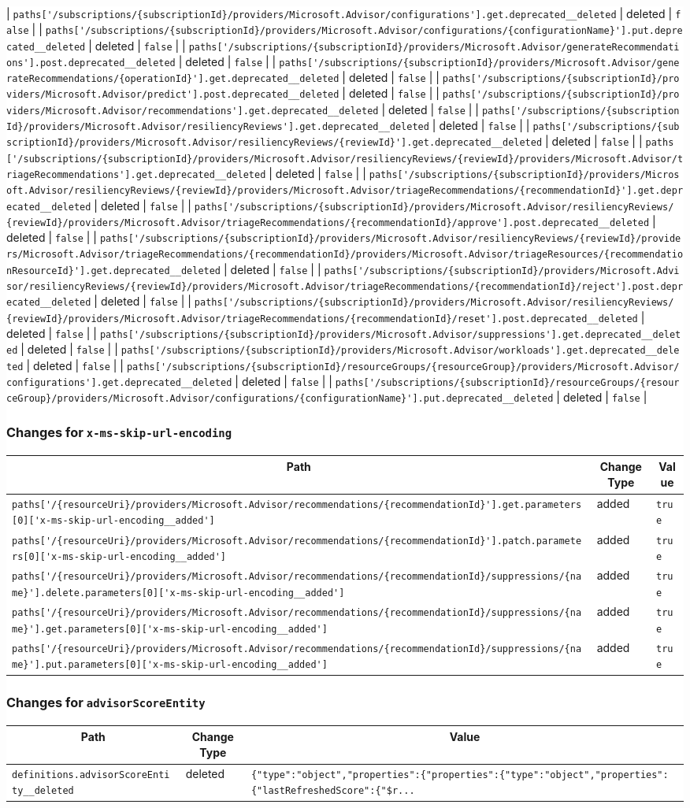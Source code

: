 | `paths['/subscriptions/{subscriptionId}/providers/Microsoft.Advisor/configurations'].get.deprecated__deleted` | deleted | `false` |
| `paths['/subscriptions/{subscriptionId}/providers/Microsoft.Advisor/configurations/{configurationName}'].put.deprecated__deleted` | deleted | `false` |
| `paths['/subscriptions/{subscriptionId}/providers/Microsoft.Advisor/generateRecommendations'].post.deprecated__deleted` | deleted | `false` |
| `paths['/subscriptions/{subscriptionId}/providers/Microsoft.Advisor/generateRecommendations/{operationId}'].get.deprecated__deleted` | deleted | `false` |
| `paths['/subscriptions/{subscriptionId}/providers/Microsoft.Advisor/predict'].post.deprecated__deleted` | deleted | `false` |
| `paths['/subscriptions/{subscriptionId}/providers/Microsoft.Advisor/recommendations'].get.deprecated__deleted` | deleted | `false` |
| `paths['/subscriptions/{subscriptionId}/providers/Microsoft.Advisor/resiliencyReviews'].get.deprecated__deleted` | deleted | `false` |
| `paths['/subscriptions/{subscriptionId}/providers/Microsoft.Advisor/resiliencyReviews/{reviewId}'].get.deprecated__deleted` | deleted | `false` |
| `paths['/subscriptions/{subscriptionId}/providers/Microsoft.Advisor/resiliencyReviews/{reviewId}/providers/Microsoft.Advisor/triageRecommendations'].get.deprecated__deleted` | deleted | `false` |
| `paths['/subscriptions/{subscriptionId}/providers/Microsoft.Advisor/resiliencyReviews/{reviewId}/providers/Microsoft.Advisor/triageRecommendations/{recommendationId}'].get.deprecated__deleted` | deleted | `false` |
| `paths['/subscriptions/{subscriptionId}/providers/Microsoft.Advisor/resiliencyReviews/{reviewId}/providers/Microsoft.Advisor/triageRecommendations/{recommendationId}/approve'].post.deprecated__deleted` | deleted | `false` |
| `paths['/subscriptions/{subscriptionId}/providers/Microsoft.Advisor/resiliencyReviews/{reviewId}/providers/Microsoft.Advisor/triageRecommendations/{recommendationId}/providers/Microsoft.Advisor/triageResources/{recommendationResourceId}'].get.deprecated__deleted` | deleted | `false` |
| `paths['/subscriptions/{subscriptionId}/providers/Microsoft.Advisor/resiliencyReviews/{reviewId}/providers/Microsoft.Advisor/triageRecommendations/{recommendationId}/reject'].post.deprecated__deleted` | deleted | `false` |
| `paths['/subscriptions/{subscriptionId}/providers/Microsoft.Advisor/resiliencyReviews/{reviewId}/providers/Microsoft.Advisor/triageRecommendations/{recommendationId}/reset'].post.deprecated__deleted` | deleted | `false` |
| `paths['/subscriptions/{subscriptionId}/providers/Microsoft.Advisor/suppressions'].get.deprecated__deleted` | deleted | `false` |
| `paths['/subscriptions/{subscriptionId}/providers/Microsoft.Advisor/workloads'].get.deprecated__deleted` | deleted | `false` |
| `paths['/subscriptions/{subscriptionId}/resourceGroups/{resourceGroup}/providers/Microsoft.Advisor/configurations'].get.deprecated__deleted` | deleted | `false` |
| `paths['/subscriptions/{subscriptionId}/resourceGroups/{resourceGroup}/providers/Microsoft.Advisor/configurations/{configurationName}'].put.deprecated__deleted` | deleted | `false` |

### Changes for `x-ms-skip-url-encoding`

| Path | Change Type | Value |
|------|------------|-------|
| `paths['/{resourceUri}/providers/Microsoft.Advisor/recommendations/{recommendationId}'].get.parameters[0]['x-ms-skip-url-encoding__added']` | added | `true` |
| `paths['/{resourceUri}/providers/Microsoft.Advisor/recommendations/{recommendationId}'].patch.parameters[0]['x-ms-skip-url-encoding__added']` | added | `true` |
| `paths['/{resourceUri}/providers/Microsoft.Advisor/recommendations/{recommendationId}/suppressions/{name}'].delete.parameters[0]['x-ms-skip-url-encoding__added']` | added | `true` |
| `paths['/{resourceUri}/providers/Microsoft.Advisor/recommendations/{recommendationId}/suppressions/{name}'].get.parameters[0]['x-ms-skip-url-encoding__added']` | added | `true` |
| `paths['/{resourceUri}/providers/Microsoft.Advisor/recommendations/{recommendationId}/suppressions/{name}'].put.parameters[0]['x-ms-skip-url-encoding__added']` | added | `true` |

### Changes for `advisorScoreEntity`

| Path | Change Type | Value |
|------|------------|-------|
| `definitions.advisorScoreEntity__deleted` | deleted | `{"type":"object","properties":{"properties":{"type":"object","properties":{"lastRefreshedScore":{"$r...` |
